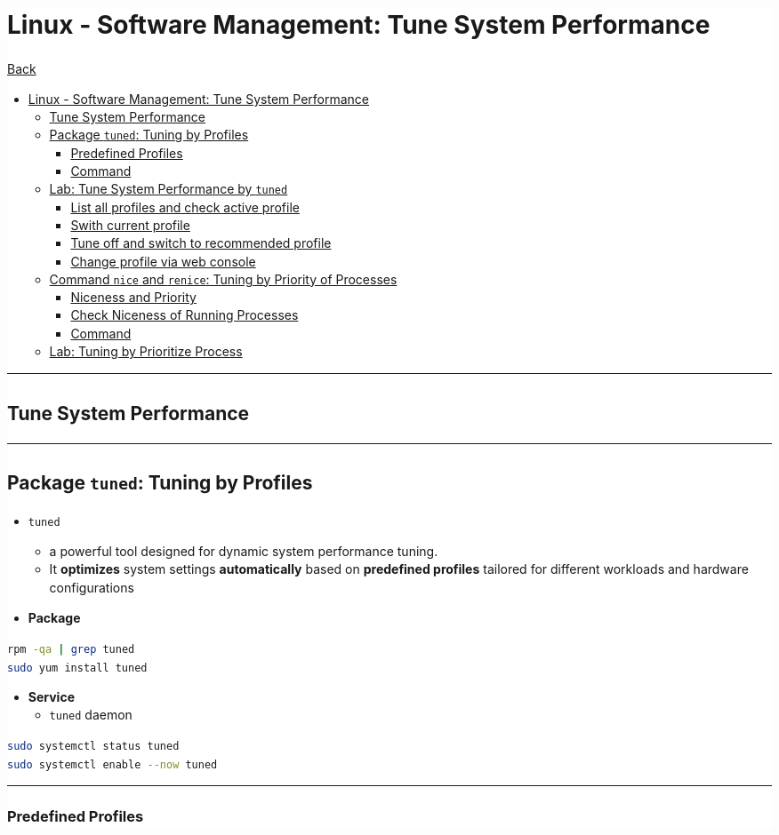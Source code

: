 # Linux - Software Management: Tune System Performance

[Back](../../index.md)

- [Linux - Software Management: Tune System Performance](#linux---software-management-tune-system-performance)
  - [Tune System Performance](#tune-system-performance)
  - [Package `tuned`: Tuning by Profiles](#package-tuned-tuning-by-profiles)
    - [Predefined Profiles](#predefined-profiles)
    - [Command](#command)
  - [Lab: Tune System Performance by `tuned`](#lab-tune-system-performance-by-tuned)
    - [List all profiles and check active profile](#list-all-profiles-and-check-active-profile)
    - [Swith current profile](#swith-current-profile)
    - [Tune off and switch to recommended profile](#tune-off-and-switch-to-recommended-profile)
    - [Change profile via web console](#change-profile-via-web-console)
  - [Command `nice` and `renice`: Tuning by Priority of Processes](#command-nice-and-renice-tuning-by-priority-of-processes)
    - [Niceness and Priority](#niceness-and-priority)
    - [Check Niceness of Running Processes](#check-niceness-of-running-processes)
    - [Command](#command-1)
  - [Lab: Tuning by Prioritize Process](#lab-tuning-by-prioritize-process)

---

## Tune System Performance

---

## Package `tuned`: Tuning by Profiles

- `tuned`

  - a powerful tool designed for dynamic system performance tuning.
  - It **optimizes** system settings **automatically** based on **predefined profiles** tailored for different workloads and hardware configurations

- **Package**

```sh
rpm -qa | grep tuned
sudo yum install tuned
```

- **Service**
  - `tuned` daemon

```sh
sudo systemctl status tuned
sudo systemctl enable --now tuned
```

---

### Predefined Profiles
